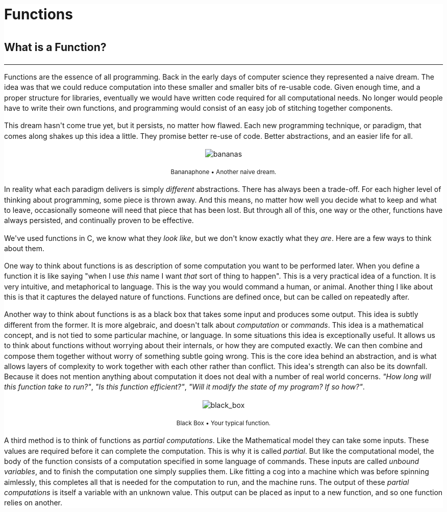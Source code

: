 Functions
=========

<h2>What is a Function?</h2> <hr/>

<p>Functions are the essence of all programming. Back in the early days of computer science they represented a naive dream. The idea was that we could reduce computation into these smaller and smaller bits of re-usable code. Given enough time, and a proper structure for libraries, eventually we would have written code required for all computational needs. No longer would people have to write their own functions, and programming would consist of an easy job of stitching together components.</p>

<p>This dream hasn't come true yet, but it persists, no matter how flawed. Each new programming technique, or paradigm, that comes along shakes up this idea a little. They promise better re-use of code. Better abstractions, and an easier life for all.</p>

<div class='pull-right alert alert-warning' style="margin: 15px; text-align: center;">
  <img src="static/img/bananas.png" alt="bananas"/>
  <p><small>Bananaphone &bull; Another naive dream.</small></p>
</div>

<p>In reality what each paradigm delivers is simply <em>different</em> abstractions. There has always been a trade-off. For each higher level of thinking about programming, some piece is thrown away. And this means, no matter how well you decide what to keep and what to leave, occasionally someone will need that piece that has been lost. But through all of this, one way or the other, functions have always persisted, and continually proven to be effective.</p>

<p>We've used functions in C, we know what they <em>look like</em>, but we don't know exactly what they <em>are</em>. Here are a few ways to think about them.</p>

<p>One way to think about functions is as description of some computation you want to be performed later. When you define a function it is like saying &quot;when I use <em>this</em> name I want <em>that</em> sort of thing to happen&quot;. This is a very practical idea of a function. It is very intuitive, and metaphorical to language. This is the way you would command a human, or animal. Another thing I like about this is that it captures the delayed nature of functions. Functions are defined once, but can be called on repeatedly after.</p>

<p>Another way to think about functions is as a black box that takes some input and produces some output. This idea is subtly different from the former. It is more algebraic, and doesn't talk about <em>computation</em> or <em>commands</em>. This idea is a mathematical concept, and is not tied to some particular machine, or language. In some situations this idea is exceptionally useful. It allows us to think about functions without worrying about their internals, or how they are computed exactly. We can then combine and compose them together without worry of something subtle going wrong. This is the core idea behind an abstraction, and is what allows layers of complexity to work together with each other rather than conflict. This idea's strength can also be its downfall. Because it does not mention anything about computation it does not deal with a number of real world concerns. <em>&quot;How long will this function take to run?&quot;</em>, <em>&quot;Is this function efficient?&quot;</em>, <em>&quot;Will it modify the state of my program? If so how?&quot;</em>.</p>

<div class='pull-left alert alert-warning' style="margin: 15px; text-align: center;">
  <img src="static/img/black_box.png" alt="black_box"/>
  <p><small>Black Box &bull; Your typical function.</small></p>
</div>

<p>A third method is to think of functions as <em>partial computations</em>. Like the Mathematical model they can take some inputs. These values are required before it can complete the computation. This is why it is called <em>partial</em>. But like the computational model, the body of the function consists of a computation specified in some language of commands. These inputs are called <em>unbound variables</em>, and to finish the computation one simply supplies them. Like fitting a cog into a machine which was before spinning aimlessly, this completes all that is needed for the computation to run, and the machine runs. The output of these <em>partial computations</em> is itself a variable with an unknown value. This output can be placed as input to a new function, and so one function relies on another.</p>
